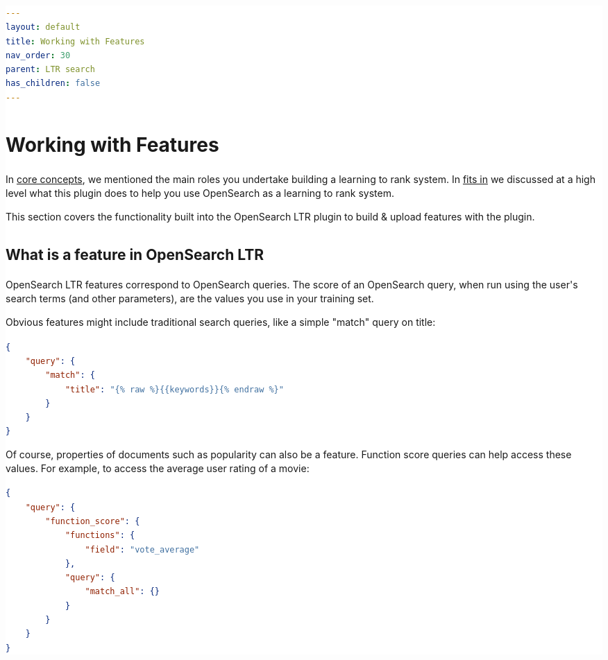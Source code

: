 ```yaml
---
layout: default
title: Working with Features
nav_order: 30
parent: LTR search
has_children: false
---
```


# Working with Features

In [core concepts]({{site.url}}{{site.baseurl}}/search-plugins/ltr/core-concepts/), we mentioned the main
roles you undertake building a learning to rank system. In
[fits in]({{site.url}}{{site.baseurl}}/search-plugins/ltr/fits-in/) we discussed at a high level
what this plugin does to help you use OpenSearch as a learning to
rank system.

This section covers the functionality built into the OpenSearch LTR
plugin to build & upload features with the plugin.

## What is a feature in OpenSearch LTR

OpenSearch LTR features correspond to OpenSearch queries. The
score of an OpenSearch query, when run using the user's search terms
(and other parameters), are the values you use in your training set.

Obvious features might include traditional search queries, like a simple
"match" query on title:

```json
{
    "query": {
        "match": {
            "title": "{% raw %}{{keywords}}{% endraw %}"
        }
    }
}
```

Of course, properties of documents such as popularity can also be a
feature. Function score queries can help access these values. For
example, to access the average user rating of a movie:

```json
{
    "query": {
        "function_score": {
            "functions": {
                "field": "vote_average"
            },
            "query": {
                "match_all": {}
            }
        }
    }
}
```
